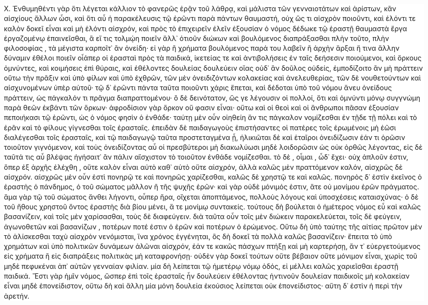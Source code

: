 X. Ἐνθυμηθέντι γὰρ ὅτι λέγεται κάλλιον τὸ φανερῶς ἐρᾷν τοῦ λάθρᾳ, καὶ μάλιστα τῶν γενναιοτάτων καὶ ἀρίστων, κἂν αἰσχίους ἄλλων ὦσι, καὶ ὅτι αὖ ἡ παρακέλευσις τῷ ἐρῶντι παρὰ πάντων θαυμαστή, οὐχ ὥς τι αἰσχρὸν ποιοῦντι, καὶ ἑλόντι τε καλὸν δοκεῖ εἶναι καὶ μὴ ἑλόντι αἰσχρόν, καὶ πρὸς τὸ ἐπιχειρεῖν ἑλεῖν ἐξουσίαν ὁ νόμος δέδωκε τῷ ἐραστῇ θαυμαστὰ ἔργα ἐργαζομένῳ ἐπαινεῖσθαι, ἃ εἴ τις τολμῴη ποιεῖν ἄλλ᾽ ὁτιοῦν διώκων καὶ βουλόμενος διαπράξασθαι πλὴν τοῦτο, πλὴν φιλοσοφίας , τὰ μέγιστα καρποῖτ᾽ ἂν ὀνείδη· εἰ γὰρ ἢ χρήματα βουλόμενος παρά του λαβεῖν ἢ ἀρχὴν ἄρξαι ἤ τινα ἄλλην δύναμιν ἐθέλοι ποιεῖν οἷάπερ οἱ ἐρασταὶ πρὸς τὰ παιδικά, ἱκετείας τε καὶ ἀντιβολήσεις ἐν ταῖς δεήσεσιν ποιούμενοι, καὶ ὅρκους ὀμνύντες, καὶ κοιμήσεις ἐπὶ θύραις, καὶ ἐθέλοντες δουλείας δουλεύειν οἵας οὐδ᾽ ἂν δοῦλος οὐδείς, ἐμποδίζοιτο ἂν μὴ πράττειν οὕτω τὴν πρᾶξιν καὶ ὑπὸ φίλων καὶ ὑπὸ ἐχθρῶν, τῶν μὲν ὀνειδιζόντων κολακείας καὶ ἀνελευθερίας, τῶν δὲ νουθετούντων καὶ αἰσχυνομένων ὑπὲρ αὐτοῦ· τῷ δ᾽ ἐρῶντι πάντα ταῦτα ποιοῦντι χάρις ἕπεται, καὶ δέδοται ὑπὸ τοῦ νόμου ἄνευ ὀνείδους πράττειν, ὡς πάγκαλόν τι πρᾶγμα διαπραττομένου· ὃ δὲ δεινότατον, ὥς γε λέγουσιν οἱ πολλοί, ὅτι καὶ ὀμνύντι μόνῳ συγγνώμη παρὰ θεῶν ἐκβάντι τῶν ὅρκων· ἀφροδίσιον γὰρ ὅρκον οὔ φασιν εἶναι· οὕτω καὶ οἱ θεοὶ καὶ οἱ ἄνθρωποι πᾶσαν ἐξουσίαν πεποιήκασι τῷ ἐρῶντι, ὡς ὁ νόμος φησὶν ὁ ἐνθάδε· ταύτῃ μὲν οὖν οἰηθείη ἄν τις πάγκαλον νομίζεσθαι ἐν τῇδε τῇ πόλει καὶ τὸ ἐρᾶν καὶ τὸ φίλους γίγνεσθαι τοῖς ἐρασταῖς. ἐπειδὰν δὲ παιδαγωγοὺς ἐπιστήσαντες οἱ πατέρες τοῖς ἐρωμένοις μὴ ἐῶσι διαλέγεσθαι τοῖς ἐρασταῖς, καὶ τῷ παιδαγωγῷ ταῦτα προστεταγμένα ᾖ, ἡλικιῶται δὲ καὶ ἑταῖροι ὀνειδίζωσιν ἐάν τι ὁρῶσιν τοιοῦτον γιγνόμενον, καὶ τοὺς ὀνειδίζοντας αὖ οἱ πρεσβύτεροι μὴ διακωλύωσι μηδὲ λοιδορῶσιν ὡς οὐκ ὀρθῶς λέγοντας, εἰς δὲ ταῦτά τις αὖ βλέψας ἡγήσαιτ᾽ ἂν πάλιν αἴσχιστον τὸ τοιοῦτον ἐνθάδε νομίζεσθαι. τὸ δὲ , οἶμαι , ὧδ᾽ ἔχει· οὐχ ἁπλοῦν ἐστιν, ὅπερ ἐξ ἀρχῆς ἐλέχθη , οὔτε καλὸν εἶναι αὐτὸ καθ᾽ αὑτὸ οὔτε αἰσχρόν, ἀλλὰ καλῶς μὲν πραττόμενον καλόν, αἰσχρῶς δὲ αἰσχρόν. αἰσχρῶς μὲν οὖν ἐστὶ πονηρῷ τε καὶ πονηρῶς χαρίζεσθαι, καλῶς δὲ χρηστῷ τε καὶ καλῶς. πονηρὸς δ᾽ ἐστὶν ἐκεῖνος ὁ ἐραστὴς ὁ πάνδημος, ὁ τοῦ σώματος μᾶλλον ἢ τῆς ψυχῆς ἐρῶν· καὶ γὰρ οὐδὲ μόνιμός ἐστιν, ἅτε οὐ μονίμου ἐρῶν πράγματος. ἅμα γὰρ τῷ τοῦ σώματος ἄνθει λήγοντι, οὗπερ ἤρα, οἴχεται ἀποπτάμενος, πολλοὺς λόγους καὶ ὑποσχέσεις καταισχύνας· ὁ δὲ τοῦ ἤθους χρηστοῦ ὄντος ἐραστὴς διὰ βίου μένει, ἅ τε μονίμῳ συντακείς. τούτους δὴ βούλεται ὁ ἡμέτερος νόμος εὖ καὶ καλῶς βασανίζειν, καὶ τοῖς μὲν χαρίσασθαι, τοὺς δὲ διαφεύγειν. διὰ ταῦτα οὖν τοῖς μὲν διώκειν παρακελεύεται, τοῖς δὲ φεύγειν, ἀγωνοθετῶν καὶ βασανίζων , ποτέρων ποτέ ἐστιν ὁ ἐρῶν καὶ ποτέρων ὁ ἐρώμενος. Οὕτω δὴ ὑπὸ ταύτης τῆς αἰτίας πρῶτον μὲν τὸ ἁλίσκεσθαι ταχὺ αἰσχρὸν νενόμισται, ἵνα χρόνος ἐγγένηται, ὃς δὴ δοκεῖ τὰ πολλὰ καλῶς βασανίζειν· ἔπειτα τὸ ὑπὸ χρημάτων καὶ ὑπὸ πολιτικῶν δυνάμεων ἁλῶναι αἰσχρόν, ἐάν τε κακῶς πάσχων πτήξῃ καὶ μὴ καρτερήσῃ, ἄν τ᾽ εὐεργετούμενος εἰς χρήματα ἢ εἰς διαπράξεις πολιτικὰς μὴ καταφρονήσῃ· οὐδὲν γὰρ δοκεῖ τούτων οὔτε βέβαιον οὔτε μόνιμον εἶναι, χωρὶς τοῦ μηδὲ πεφυκέναι ἀπ᾽ αὐτῶν γενναίαν φιλίαν. μία δὴ λείπεται τῷ ἡμετέρῳ νόμῳ ὁδός, εἰ μέλλει καλῶς χαριεῖσθαι ἐραστῇ παιδικά. Ἔστι γὰρ ἡμῖν νόμος, ὥσπερ ἐπὶ τοῖς ἐρασταῖς ἦν δουλεύειν ἐθέλοντας ἡντινοῦν δουλείαν παιδικοῖς μὴ κολακείαν εἶναι μηδὲ ἐπονείδιστον, οὕτω δὴ καὶ ἄλλη μία μόνη δουλεία ἑκούσιος λείπεται οὐκ ἐπονείδιστος· αὕτη δ᾽ ἐστὶν ἡ περὶ τὴν ἀρετήν.
